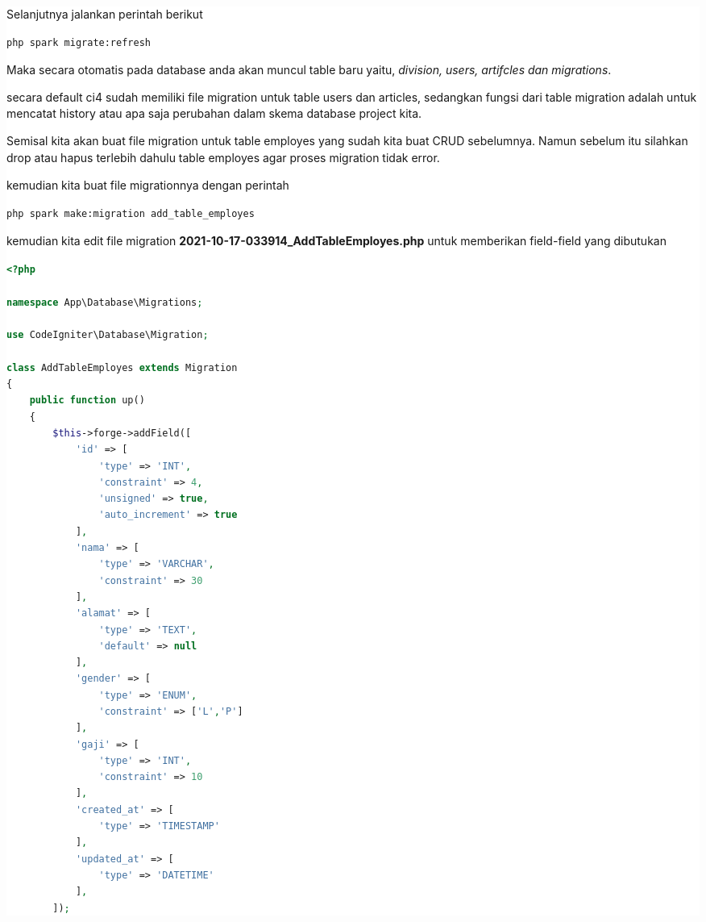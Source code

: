Selanjutnya jalankan perintah berikut

```console
php spark migrate:refresh
```

Maka secara otomatis pada database anda akan muncul table baru yaitu, *division, users, artifcles dan migrations*.

secara default ci4 sudah memiliki file migration untuk table users dan articles, sedangkan fungsi dari table migration adalah untuk mencatat history atau apa saja perubahan dalam skema database project kita.

Semisal kita akan buat file migration untuk table employes yang sudah kita buat CRUD sebelumnya. Namun sebelum itu silahkan drop atau hapus terlebih dahulu table employes agar proses migration tidak error.

kemudian kita buat file migrationnya dengan perintah

```console
php spark make:migration add_table_employes
```

kemudian kita edit file migration **2021-10-17-033914_AddTableEmployes.php** untuk memberikan field-field yang dibutukan 

```php
<?php

namespace App\Database\Migrations;

use CodeIgniter\Database\Migration;

class AddTableEmployes extends Migration
{
    public function up()
    {
        $this->forge->addField([
            'id' => [
                'type' => 'INT',
                'constraint' => 4,
                'unsigned' => true,
                'auto_increment' => true
            ],
            'nama' => [
                'type' => 'VARCHAR',
                'constraint' => 30
            ],
            'alamat' => [
                'type' => 'TEXT',
                'default' => null 
            ],
            'gender' => [
                'type' => 'ENUM',
                'constraint' => ['L','P']
            ],
            'gaji' => [
                'type' => 'INT',
                'constraint' => 10
            ],
            'created_at' => [
                'type' => 'TIMESTAMP'
            ],
            'updated_at' => [
                'type' => 'DATETIME'
            ],
        ]);

```